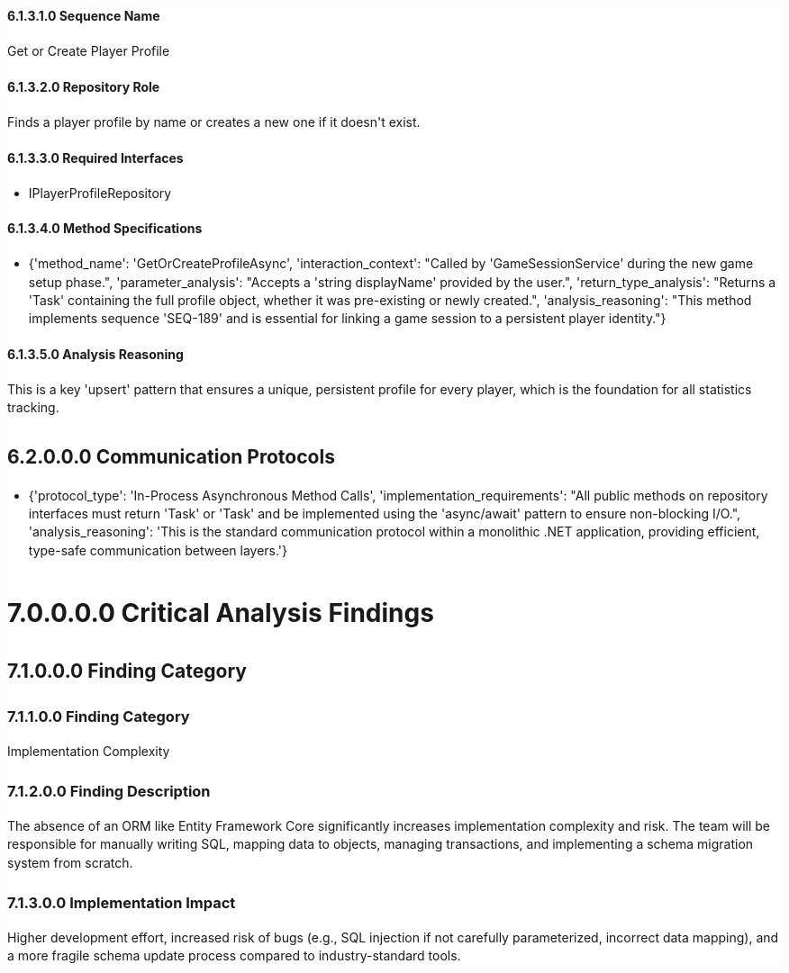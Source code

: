 #### 6.1.3.1.0 Sequence Name

Get or Create Player Profile

#### 6.1.3.2.0 Repository Role

Finds a player profile by name or creates a new one if it doesn't exist.

#### 6.1.3.3.0 Required Interfaces

- IPlayerProfileRepository

#### 6.1.3.4.0 Method Specifications

- {'method_name': 'GetOrCreateProfileAsync', 'interaction_context': "Called by 'GameSessionService' during the new game setup phase.", 'parameter_analysis': "Accepts a 'string displayName' provided by the user.", 'return_type_analysis': "Returns a 'Task<PlayerProfile>' containing the full profile object, whether it was pre-existing or newly created.", 'analysis_reasoning': "This method implements sequence 'SEQ-189' and is essential for linking a game session to a persistent player identity."}

#### 6.1.3.5.0 Analysis Reasoning

This is a key 'upsert' pattern that ensures a unique, persistent profile for every player, which is the foundation for all statistics tracking.

## 6.2.0.0.0 Communication Protocols

- {'protocol_type': 'In-Process Asynchronous Method Calls', 'implementation_requirements': "All public methods on repository interfaces must return 'Task' or 'Task<T>' and be implemented using the 'async/await' pattern to ensure non-blocking I/O.", 'analysis_reasoning': 'This is the standard communication protocol within a monolithic .NET application, providing efficient, type-safe communication between layers.'}

# 7.0.0.0.0 Critical Analysis Findings

## 7.1.0.0.0 Finding Category

### 7.1.1.0.0 Finding Category

Implementation Complexity

### 7.1.2.0.0 Finding Description

The absence of an ORM like Entity Framework Core significantly increases implementation complexity and risk. The team will be responsible for manually writing SQL, mapping data to objects, managing transactions, and implementing a schema migration system from scratch.

### 7.1.3.0.0 Implementation Impact

Higher development effort, increased risk of bugs (e.g., SQL injection if not carefully parameterized, incorrect data mapping), and a more fragile schema update process compared to industry-standard tools.
